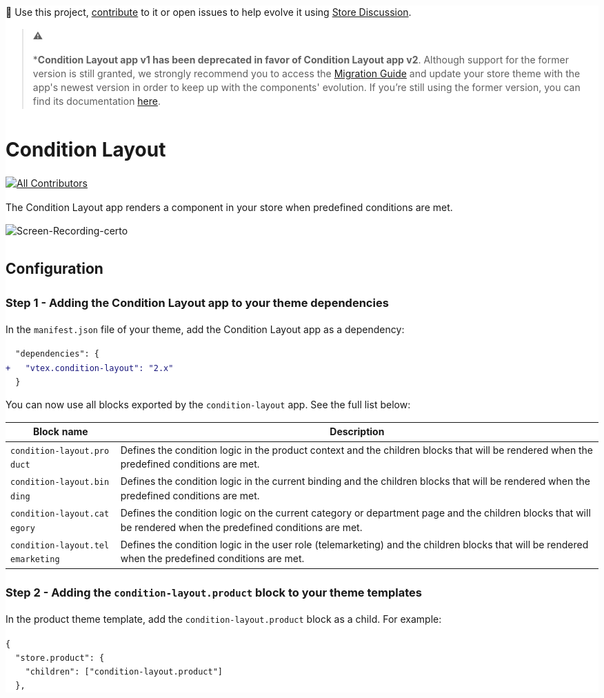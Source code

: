 📢 Use this project, [contribute](https://github.com/vtex-apps/condition-layout) to it or open issues to help evolve it using [Store Discussion](https://github.com/vtex-apps/store-discussion).
>⚠️
>
> ***Condition Layout app v1 has been deprecated in favor of Condition Layout app v2**. Although support for the former version is still granted, we strongly recommend you to access the [Migration Guide](https://github.com/vtex-apps/condition-layout/tree/master/docs/MIGRATION-GUIDE.md) and update your store theme with the app's newest version in order to keep up with the components' evolution. If you’re still using the former version, you can find its documentation [here](https://github.com/vtex-apps/condition-layout/tree/master/docs/v1-DOC.md).

# Condition Layout


[![All Contributors](https://img.shields.io/badge/all_contributors-2-orange.svg?style=flat-square)](#contributors-)


The Condition Layout app renders a component in your store when predefined conditions are met.

![Screen-Recording-certo](https://cdn.jsdelivr.net/gh/vtexdocs/dev-portal-content@main/images/vtex-condition-layout-0.gif)

## Configuration

### Step 1 - Adding the Condition Layout app to your theme dependencies

In the `manifest.json` file of your theme, add the Condition Layout app as a dependency:

```diff
  "dependencies": {
+   "vtex.condition-layout": "2.x"
  }
```

You can now use all blocks exported by the `condition-layout` app. See the full list below:

| Block name                       | Description                                                                                                                                                  |
| -------------------------------- | ------------------------------------------------------------------------------------------------------------------------------------------------------------ |
| `condition-layout.product`       | Defines the condition logic in the product context and the children blocks that will be rendered when the predefined conditions are met.                     |
| `condition-layout.binding`       | Defines the condition logic in the current binding and the children blocks that will be rendered when the predefined conditions are met.                     |
| `condition-layout.category`      | Defines the condition logic on the current category or department page and the children blocks that will be rendered when the predefined conditions are met. |
| `condition-layout.telemarketing` | Defines the condition logic in the user role (telemarketing) and the children blocks that will be rendered when the predefined conditions are met.           |

### Step 2 - Adding the `condition-layout.product` block to your theme templates

In the product theme template, add the `condition-layout.product` block as a child. For example:

```
{
  "store.product": {
    "children": ["condition-layout.product"]
  },
```
